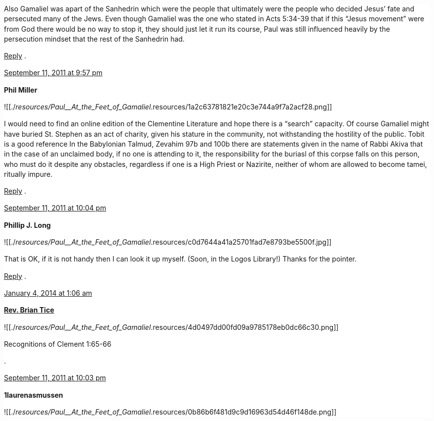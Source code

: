 Also Gamaliel was apart of the Sanhedrin which were the people that ultimately were the people who decided Jesus’ fate and persecuted many of the Jews. Even though Gamaliel was the one who stated in Acts 5:34-39 that if this “Jesus movement” were from God there would be no way to stop it, they should just let it run its course, Paul was still influenced heavily by the persecution mindset that the rest of the Sanhedrin had.

[Reply](http://readingacts.com/2011/09/07/paul-at-the-feet-of-gamaliel/?replytocom=3171#respond)
.

[September 11, 2011 at 9:57 pm](http://readingacts.com/2011/09/07/paul-at-the-feet-of-gamaliel/#comment-3173)

**Phil Miller**

![[./_resources/Paul__At_the_Feet_of_Gamaliel_.resources/1a2c63781821e20c3e744a9f7a2acf28.png]]

I would need to find an online edition of the Clementine Literature and hope there is a “search” capacity. Of course Gamaliel might have buried St. Stephen as an act of charity, given his stature in the community, not withstanding the hostility of the public. Tobit is a good reference In the Babylonian Talmud, Zevahim 97b and 100b there are statements given in the name of Rabbi Akiva that in the case of an unclaimed body, if no one is attending to it, the responsibility for the buriasl of this corpse falls on this person, who must do it despite any obstacles, regardless if one is a High Priest or Nazirite, neither of whom are allowed to become tamei, ritually impure.

[Reply](http://readingacts.com/2011/09/07/paul-at-the-feet-of-gamaliel/?replytocom=3173#respond)
.

[September 11, 2011 at 10:04 pm](http://readingacts.com/2011/09/07/paul-at-the-feet-of-gamaliel/#comment-3175)

**Phillip J. Long**

![[./_resources/Paul__At_the_Feet_of_Gamaliel_.resources/c0d7644a41a25701fad7e8793be5500f.jpg]]

That is OK, if it is not handy then I can look it up myself. (Soon, in the Logos Library!) Thanks for the pointer.

[Reply](http://readingacts.com/2011/09/07/paul-at-the-feet-of-gamaliel/?replytocom=3175#respond)
.

[January 4, 2014 at 1:06 am](http://readingacts.com/2011/09/07/paul-at-the-feet-of-gamaliel/#comment-11457)

**[Rev. Brian Tice](http://briantice.wordpress.com/)**

![[./_resources/Paul__At_the_Feet_of_Gamaliel_.resources/4d0497dd00fd09a9785178eb0dc66c30.png]]

Recognitions of Clement 1:65-66

.

[September 11, 2011 at 10:03 pm](http://readingacts.com/2011/09/07/paul-at-the-feet-of-gamaliel/#comment-3174)

**1laurenasmussen**

![[./_resources/Paul__At_the_Feet_of_Gamaliel_.resources/0b86b6f481d9c9d16963d54d46f148de.png]]

